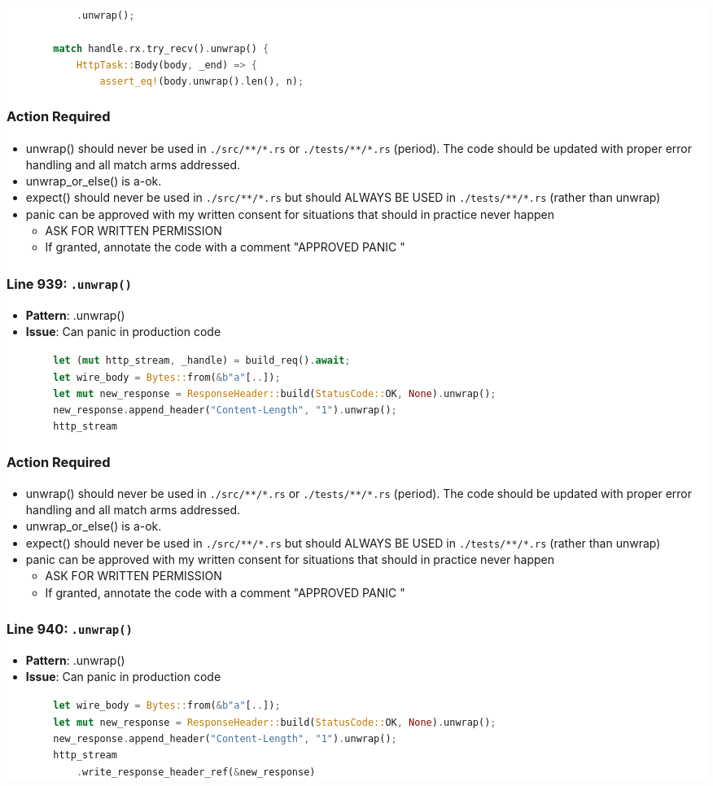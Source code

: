 ```rust
            .unwrap();

        match handle.rx.try_recv().unwrap() {
            HttpTask::Body(body, _end) => {
                assert_eq!(body.unwrap().len(), n);
```

### Action Required

- unwrap() should never be used in `./src/**/*.rs` or `./tests/**/*.rs` (period). The code should be updated with proper error handling and all match arms addressed.
- unwrap_or_else() is a-ok. 
- expect() should never be used in `./src/**/*.rs` but should ALWAYS BE USED in `./tests/**/*.rs` (rather than unwrap)
- panic can be approved with my written consent for situations that should in practice never happen  
  - ASK FOR WRITTEN PERMISSION
  - If granted, annotate the code with a comment "APPROVED PANIC "


### Line 939: `.unwrap()`

- **Pattern**: .unwrap()
- **Issue**: Can panic in production code

```rust
        let (mut http_stream, _handle) = build_req().await;
        let wire_body = Bytes::from(&b"a"[..]);
        let mut new_response = ResponseHeader::build(StatusCode::OK, None).unwrap();
        new_response.append_header("Content-Length", "1").unwrap();
        http_stream
```

### Action Required

- unwrap() should never be used in `./src/**/*.rs` or `./tests/**/*.rs` (period). The code should be updated with proper error handling and all match arms addressed.
- unwrap_or_else() is a-ok. 
- expect() should never be used in `./src/**/*.rs` but should ALWAYS BE USED in `./tests/**/*.rs` (rather than unwrap)
- panic can be approved with my written consent for situations that should in practice never happen  
  - ASK FOR WRITTEN PERMISSION
  - If granted, annotate the code with a comment "APPROVED PANIC "


### Line 940: `.unwrap()`

- **Pattern**: .unwrap()
- **Issue**: Can panic in production code

```rust
        let wire_body = Bytes::from(&b"a"[..]);
        let mut new_response = ResponseHeader::build(StatusCode::OK, None).unwrap();
        new_response.append_header("Content-Length", "1").unwrap();
        http_stream
            .write_response_header_ref(&new_response)
```
